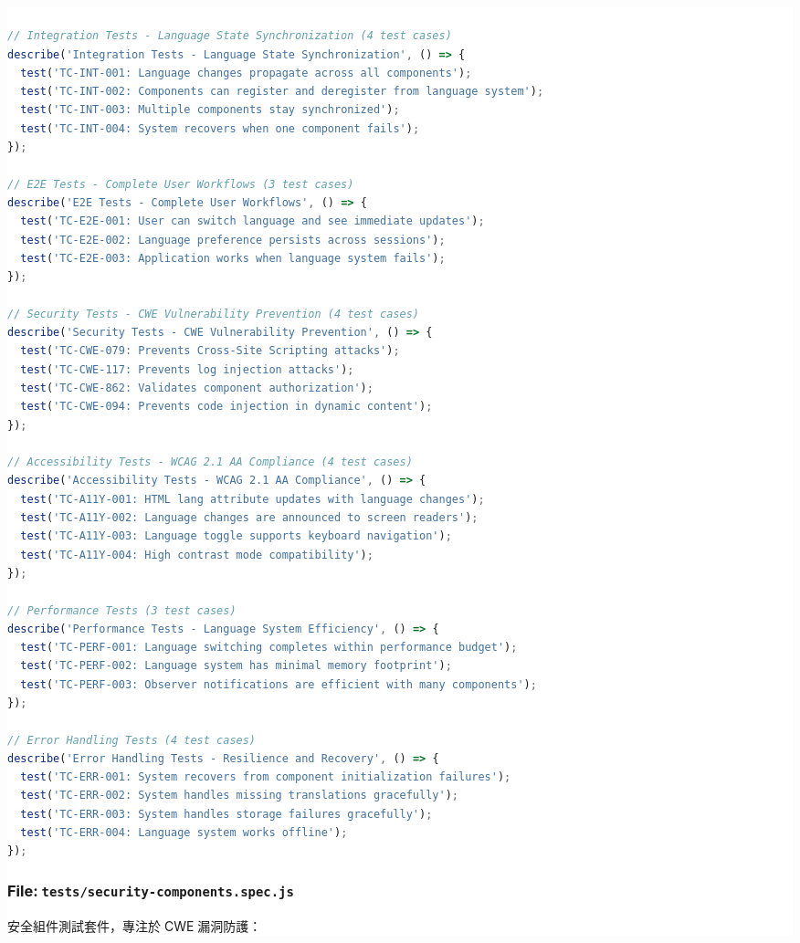 ```javascript

// Integration Tests - Language State Synchronization (4 test cases)
describe('Integration Tests - Language State Synchronization', () => {
  test('TC-INT-001: Language changes propagate across all components');
  test('TC-INT-002: Components can register and deregister from language system');
  test('TC-INT-003: Multiple components stay synchronized');
  test('TC-INT-004: System recovers when one component fails');
});

// E2E Tests - Complete User Workflows (3 test cases)
describe('E2E Tests - Complete User Workflows', () => {
  test('TC-E2E-001: User can switch language and see immediate updates');
  test('TC-E2E-002: Language preference persists across sessions');
  test('TC-E2E-003: Application works when language system fails');
});

// Security Tests - CWE Vulnerability Prevention (4 test cases)
describe('Security Tests - CWE Vulnerability Prevention', () => {
  test('TC-CWE-079: Prevents Cross-Site Scripting attacks');
  test('TC-CWE-117: Prevents log injection attacks');
  test('TC-CWE-862: Validates component authorization');
  test('TC-CWE-094: Prevents code injection in dynamic content');
});

// Accessibility Tests - WCAG 2.1 AA Compliance (4 test cases)
describe('Accessibility Tests - WCAG 2.1 AA Compliance', () => {
  test('TC-A11Y-001: HTML lang attribute updates with language changes');
  test('TC-A11Y-002: Language changes are announced to screen readers');
  test('TC-A11Y-003: Language toggle supports keyboard navigation');
  test('TC-A11Y-004: High contrast mode compatibility');
});

// Performance Tests (3 test cases)
describe('Performance Tests - Language System Efficiency', () => {
  test('TC-PERF-001: Language switching completes within performance budget');
  test('TC-PERF-002: Language system has minimal memory footprint');
  test('TC-PERF-003: Observer notifications are efficient with many components');
});

// Error Handling Tests (4 test cases)
describe('Error Handling Tests - Resilience and Recovery', () => {
  test('TC-ERR-001: System recovers from component initialization failures');
  test('TC-ERR-002: System handles missing translations gracefully');
  test('TC-ERR-003: System handles storage failures gracefully');
  test('TC-ERR-004: Language system works offline');
});
```

### File: `tests/security-components.spec.js`
安全組件測試套件，專注於 CWE 漏洞防護：
